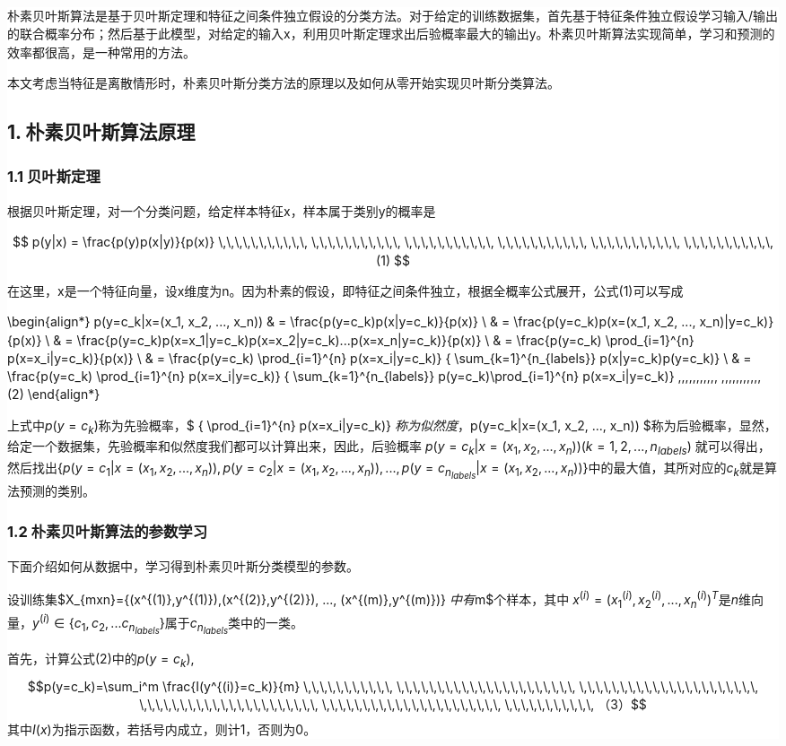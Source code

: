 

朴素贝叶斯算法是基于贝叶斯定理和特征之间条件独立假设的分类方法。对于给定的训练数据集，首先基于特征条件独立假设学习输入/输出的联合概率分布；然后基于此模型，对给定的输入x，利用贝叶斯定理求出后验概率最大的输出y。朴素贝叶斯算法实现简单，学习和预测的效率都很高，是一种常用的方法。

本文考虑当特征是离散情形时，朴素贝叶斯分类方法的原理以及如何从零开始实现贝叶斯分类算法。





## 1. 朴素贝叶斯算法原理


### 1.1 贝叶斯定理


根据贝叶斯定理，对一个分类问题，给定样本特征x，样本属于类别y的概率是 

$$ p(y|x) = \frac{p(y)p(x|y)}{p(x)} \,\,\,\,\,\,\,\,\,\,\, \,\,\,\,\,\,\,\,\,\,\, \,\,\,\,\,\,\,\,\,\,\, \,\,\,\,\,\,\,\,\,\,\, \,\,\,\,\,\,\,\,\,\,\, \,\,\,\,\,\,\,\,\,\,\,(1) $$

在这里，x是一个特征向量，设x维度为n。因为朴素的假设，即特征之间条件独立，根据全概率公式展开，公式(1)可以写成


\begin{align*}
p(y=c_k|x=(x_1, x_2, ..., x_n)) 
& = \frac{p(y=c_k)p(x|y=c_k)}{p(x)}  \\
& = \frac{p(y=c_k)p(x=(x_1, x_2, ..., x_n)|y=c_k)}{p(x)}  \\
& = \frac{p(y=c_k)p(x=x_1|y=c_k)p(x=x_2|y=c_k)...p(x=x_n|y=c_k)}{p(x)}  \\
& = \frac{p(y=c_k) \prod_{i=1}^{n} p(x=x_i|y=c_k)}{p(x)}  \\
& = \frac{p(y=c_k) \prod_{i=1}^{n} p(x=x_i|y=c_k)} { \sum_{k=1}^{n_{labels}} p(x|y=c_k)p(y=c_k)}  \\
& = \frac{p(y=c_k) \prod_{i=1}^{n} p(x=x_i|y=c_k)} { \sum_{k=1}^{n_{labels}} p(y=c_k)\prod_{i=1}^{n} p(x=x_i|y=c_k)}   \,\,\,\,\,\,\,\,\,\,\, \,\,\,\,\,\,\,\,\,\,\, (2)
\end{align*}



上式中$p(y=c_k)$称为先验概率，$ { \prod_{i=1}^{n} p(x=x_i|y=c_k)}  $称为似然度，$p(y=c_k|x=(x_1, x_2, ..., x_n)) $称为后验概率，显然，给定一个数据集，先验概率和似然度我们都可以计算出来，因此，后验概率 $p(y=c_k|x=(x_1, x_2, ..., x_n)) ( k = 1, 2, ..., n_{labels})$ 就可以得出，然后找出$\{ p(y=c_1|x=(x_1, x_2, ..., x_n)), p(y=c_2|x=(x_1, x_2, ..., x_n)) , ..., p(y=c_{n_{labels}}|x=(x_1, x_2, ..., x_n)) \}$中的最大值，其所对应的$c_k$就是算法预测的类别。





### 1.2 朴素贝叶斯算法的参数学习



下面介绍如何从数据中，学习得到朴素贝叶斯分类模型的参数。


设训练集$X_{mxn}=\{(x^{(1)},y^{(1)}),(x^{(2)},y^{(2)}), ..., (x^{(m)},y^{(m)})\} $中有$m$个样本，其中 $x^{(i)}=(x^{(i)}_1,x^{(i)}_2,...,x^{(i)}_n)^T$是$n$维向量，$y^{(i)}∈\{c_1,c_2,...c_{n_{labels}}\}$属于$c_{n_{labels}}$类中的一类。

首先，计算公式(2)中的$p(y=c_k)$, 
$$p(y=c_k)=\sum_i^m \frac{I(y^{(i)}=c_k)}{m}  \,\,\,\,\,\,\,\,\,\,\, \,\,\,\,\,\,\,\,\,\,\,\,\,\,\,\,\,\,\,\,\,\, \,\,\,\,\,\,\,\,\,\,\,\,\,\,\,\,\,\,\,\,\,\, \,\,\,\,\,\,\,\,\,\,\,\,\,\,\,\,\,\,\,\,\,\, \,\,\,\,\,\,\,\,\,\,\,\,\,\,\,\,\,\,\,\,\,\, \,\,\,\,\,\,\,\,\,\,\, （3）$$
其中$I(x)$为指示函数，若括号内成立，则计1，否则为0。
